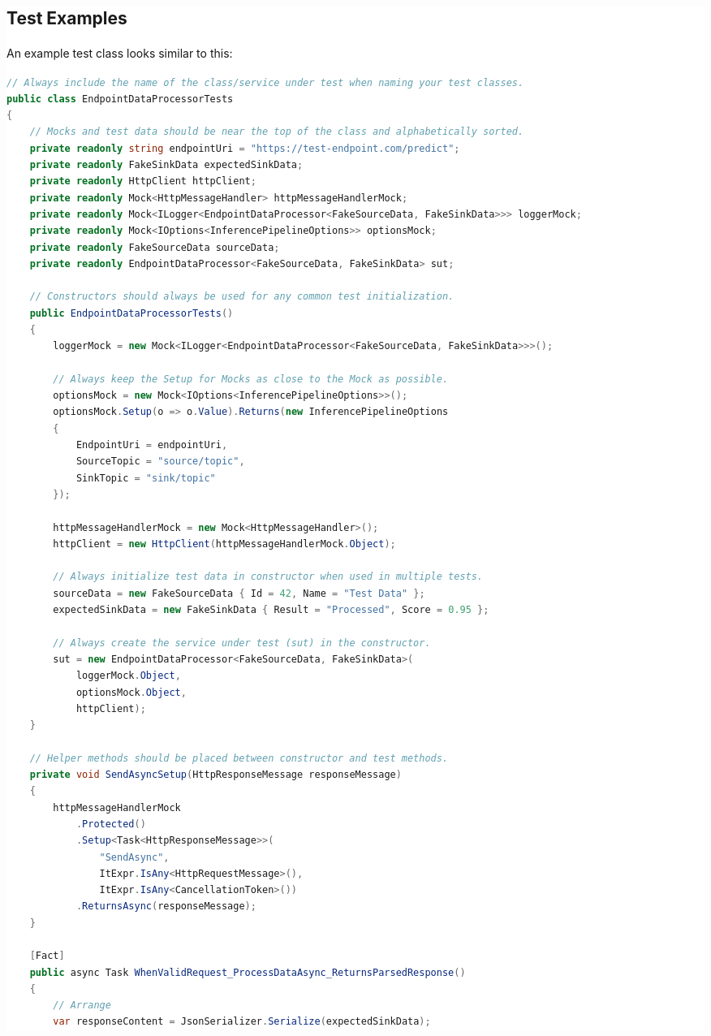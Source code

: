 ## Test Examples

An example test class looks similar to this:

```csharp
// Always include the name of the class/service under test when naming your test classes.
public class EndpointDataProcessorTests
{
    // Mocks and test data should be near the top of the class and alphabetically sorted.
    private readonly string endpointUri = "https://test-endpoint.com/predict";
    private readonly FakeSinkData expectedSinkData;
    private readonly HttpClient httpClient;
    private readonly Mock<HttpMessageHandler> httpMessageHandlerMock;
    private readonly Mock<ILogger<EndpointDataProcessor<FakeSourceData, FakeSinkData>>> loggerMock;
    private readonly Mock<IOptions<InferencePipelineOptions>> optionsMock;
    private readonly FakeSourceData sourceData;
    private readonly EndpointDataProcessor<FakeSourceData, FakeSinkData> sut;

    // Constructors should always be used for any common test initialization.
    public EndpointDataProcessorTests()
    {
        loggerMock = new Mock<ILogger<EndpointDataProcessor<FakeSourceData, FakeSinkData>>>();

        // Always keep the Setup for Mocks as close to the Mock as possible.
        optionsMock = new Mock<IOptions<InferencePipelineOptions>>();
        optionsMock.Setup(o => o.Value).Returns(new InferencePipelineOptions
        {
            EndpointUri = endpointUri,
            SourceTopic = "source/topic",
            SinkTopic = "sink/topic"
        });

        httpMessageHandlerMock = new Mock<HttpMessageHandler>();
        httpClient = new HttpClient(httpMessageHandlerMock.Object);

        // Always initialize test data in constructor when used in multiple tests.
        sourceData = new FakeSourceData { Id = 42, Name = "Test Data" };
        expectedSinkData = new FakeSinkData { Result = "Processed", Score = 0.95 };

        // Always create the service under test (sut) in the constructor.
        sut = new EndpointDataProcessor<FakeSourceData, FakeSinkData>(
            loggerMock.Object,
            optionsMock.Object,
            httpClient);
    }

    // Helper methods should be placed between constructor and test methods.
    private void SendAsyncSetup(HttpResponseMessage responseMessage)
    {
        httpMessageHandlerMock
            .Protected()
            .Setup<Task<HttpResponseMessage>>(
                "SendAsync",
                ItExpr.IsAny<HttpRequestMessage>(),
                ItExpr.IsAny<CancellationToken>())
            .ReturnsAsync(responseMessage);
    }

    [Fact]
    public async Task WhenValidRequest_ProcessDataAsync_ReturnsParsedResponse()
    {
        // Arrange
        var responseContent = JsonSerializer.Serialize(expectedSinkData);
```